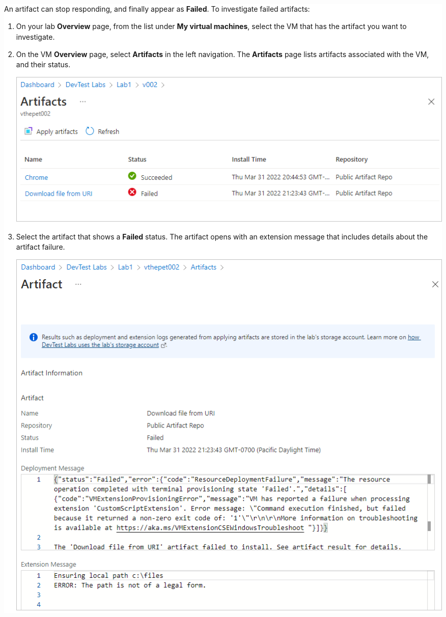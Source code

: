 An artifact can stop responding, and finally appear as **Failed**. To investigate failed artifacts:

1. On your lab **Overview** page, from the list under **My virtual machines**, select the VM that has the artifact you want to investigate.
1. On the VM **Overview** page, select **Artifacts** in the left navigation. The **Artifacts** page lists artifacts associated with the VM, and their status.

   ![Screenshot showing the list of artifacts and their status.](./media/devtest-lab-troubleshoot-apply-artifacts/artifact-list.png)

1. Select the artifact that shows a **Failed** status. The artifact opens with an extension message that includes details about the artifact failure.

   ![Screenshot of the error message for a failed artifact.](./media/devtest-lab-troubleshoot-apply-artifacts/artifact-failure.png)
